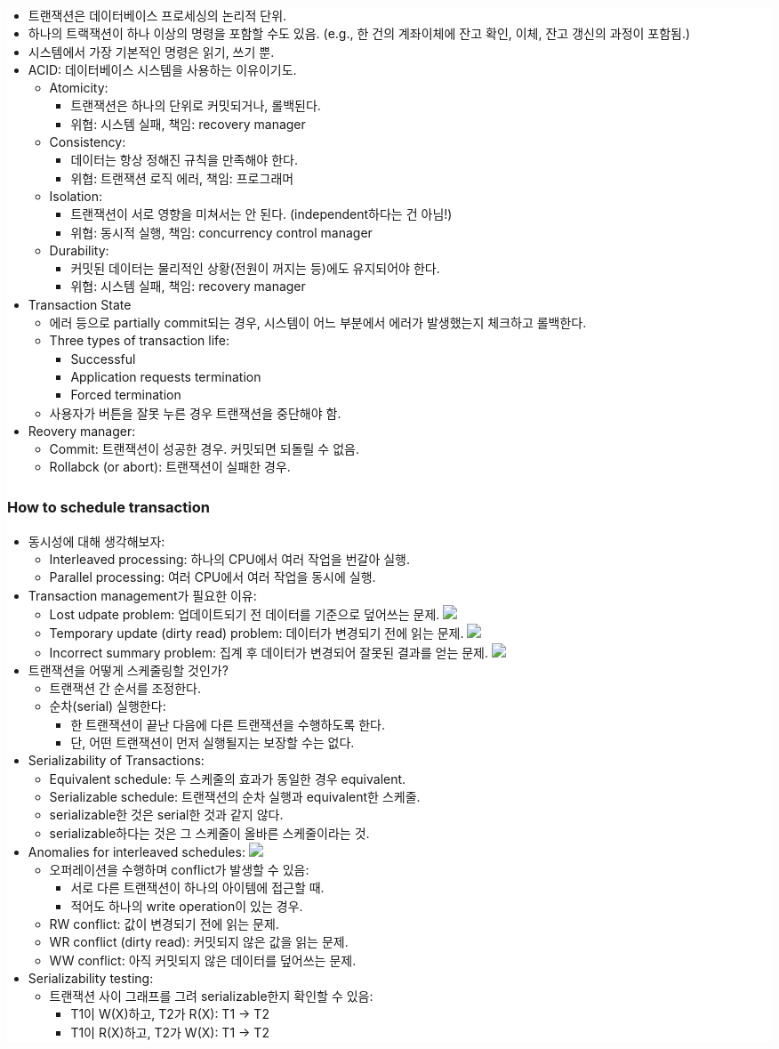- 트랜잭션은 데이터베이스 프로세싱의 논리적 단위.
- 하나의 트랙잭션이 하나 이상의 명령을 포함할 수도 있음. (e.g., 한 건의 계좌이체에 잔고 확인, 이체, 잔고 갱신의 과정이 포함됨.)
- 시스템에서 가장 기본적인 명령은 읽기, 쓰기 뿐.
- ACID: 데이터베이스 시스템을 사용하는 이유이기도.
  - Atomicity:
    - 트랜잭션은 하나의 단위로 커밋되거나, 롤백된다.
    - 위협: 시스템 실패, 책임: recovery manager
  - Consistency:
    - 데이터는 항상 정해진 규칙을 만족해야 한다.
    - 위협: 트랜잭션 로직 에러, 책임: 프로그래머
  - Isolation:
    - 트랜잭션이 서로 영향을 미쳐서는 안 된다. (independent하다는 건 아님!)
    - 위협: 동시적 실행, 책임: concurrency control manager
  - Durability:
    - 커밋된 데이터는 물리적인 상황(전원이 꺼지는 등)에도 유지되어야 한다.
    - 위협: 시스템 실패, 책임: recovery manager
- Transaction State
  - 에러 등으로 partially commit되는 경우, 시스템이 어느 부분에서 에러가 발생했는지 체크하고 롤백한다.
  - Three types of transaction life:
    - Successful
    - Application requests termination
    - Forced termination
  - 사용자가 버튼을 잘못 누른 경우 트랜잭션을 중단해야 함.
- Reovery manager:
  - Commit: 트랜잭션이 성공한 경우. 커밋되면 되돌릴 수 없음.
  - Rollabck (or abort): 트랜잭션이 실패한 경우.

### How to schedule transaction

- 동시성에 대해 생각해보자:
  - Interleaved processing: 하나의 CPU에서 여러 작업을 번갈아 실행.
  - Parallel processing: 여러 CPU에서 여러 작업을 동시에 실행.
- Transaction management가 필요한 이유:
  - Lost udpate problem: 업데이트되기 전 데이터를 기준으로 덮어쓰는 문제.
    ![](https://user-images.githubusercontent.com/6410412/244058042-87ab1c64-baf3-4aa2-a81b-79848a8e64e7.png)
  - Temporary update (dirty read) problem: 데이터가 변경되기 전에 읽는 문제.
    ![](https://user-images.githubusercontent.com/6410412/244058067-46f32377-74a9-4ae8-9c6e-ff6db1d4a0af.png)
  - Incorrect summary problem: 집계 후 데이터가 변경되어 잘못된 결과를 얻는 문제.
    ![](https://user-images.githubusercontent.com/6410412/244058089-0345aaff-65fc-47ea-8a6b-607f87786088.png)
- 트랜잭션을 어떻게 스케줄링할 것인가?
  - 트랜잭션 간 순서를 조정한다.
  - 순차(serial) 실행한다:
    - 한 트랜잭션이 끝난 다음에 다른 트랜잭션을 수행하도록 한다.
    - 단, 어떤 트랜잭션이 먼저 실행될지는 보장할 수는 없다.
- Serializability of Transactions:
  - Equivalent schedule: 두 스케줄의 효과가 동일한 경우 equivalent.
  - Serializable schedule: 트랜잭션의 순차 실행과 equivalent한 스케줄.
  - serializable한 것은 serial한 것과 같지 않다.
  - serializable하다는 것은 그 스케줄이 올바른 스케줄이라는 것.
- Anomalies for interleaved schedules:
  ![](https://user-images.githubusercontent.com/6410412/244058307-b3226614-640a-44c4-ac43-46f7fd62d64f.png)
  - 오퍼레이션을 수행하며 conflict가 발생할 수 있음:
    - 서로 다른 트랜잭션이 하나의 아이템에 접근할 때.
    - 적어도 하나의 write operation이 있는 경우.
  - RW conflict: 값이 변경되기 전에 읽는 문제.
  - WR conflict (dirty read): 커밋되지 않은 값을 읽는 문제.
  - WW conflict: 아직 커밋되지 않은 데이터를 덮어쓰는 문제.
- Serializability testing:
  - 트랜잭션 사이 그래프를 그려 serializable한지 확인할 수 있음:
    - T1이 W(X)하고, T2가 R(X): T1 $\rightarrow$ T2
    - T1이 R(X)하고, T2가 W(X): T1 $\rightarrow$ T2